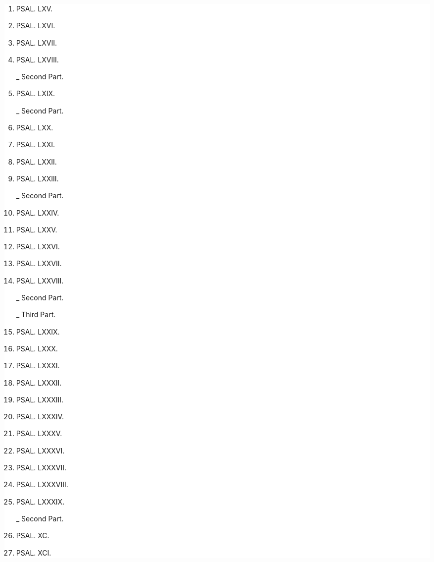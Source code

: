 1. PSAL. LXV.

1. PSAL. LXVI.

1. PSAL. LXVII.

1. PSAL. LXVIII.

    _ Second Part.

1. PSAL. LXIX.

    _ Second Part.

1. PSAL. LXX.

1. PSAL. LXXI.

1. PSAL. LXXII.

1. PSAL. LXXIII.

    _ Second Part.

1. PSAL. LXXIV.

1. PSAL. LXXV.

1. PSAL. LXXVI.

1. PSAL. LXXVII.

1. PSAL. LXXVIII.

    _ Second Part.

    _ Third Part.

1. PSAL. LXXIX.

1. PSAL. LXXX.

1. PSAL. LXXXI.

1. PSAL. LXXXII.

1. PSAL. LXXXIII.

1. PSAL. LXXXIV.

1. PSAL. LXXXV.

1. PSAL. LXXXVI.

1. PSAL. LXXXVII.

1. PSAL. LXXXVIII.

1. PSAL. LXXXIX.

    _ Second Part.

1. PSAL. XC.

1. PSAL. XCI.
